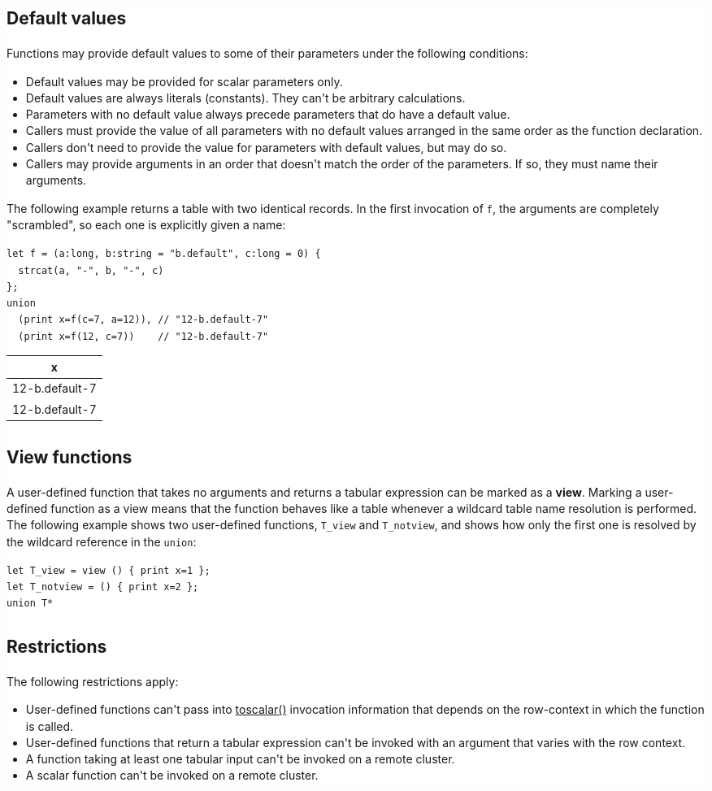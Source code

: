 ## Default values

Functions may provide default values to some of their parameters under the following conditions:

* Default values may be provided for scalar parameters only.
* Default values are always literals (constants). They can't be arbitrary calculations.
* Parameters with no default value always precede parameters that do have a default value.
* Callers must provide the value of all parameters with no default values arranged in the same order as the function declaration.
* Callers don't need to provide the value for parameters with default values, but may do so.
* Callers may provide arguments in an order that doesn't match the order of the parameters. If so, they must name their arguments.

The following example returns a table with two identical records. In the first invocation of `f`, the arguments are completely "scrambled", so each one is explicitly given a name:

```kusto
let f = (a:long, b:string = "b.default", c:long = 0) {
  strcat(a, "-", b, "-", c)
};
union
  (print x=f(c=7, a=12)), // "12-b.default-7"
  (print x=f(12, c=7))    // "12-b.default-7"
```

|x|
|---|
|12-b.default-7|
|12-b.default-7|

## View functions

A user-defined function that takes no arguments and returns a tabular expression can be marked as a **view**. Marking a user-defined function as a view means that the function behaves like a table whenever a wildcard table name resolution is performed.
The following example shows two user-defined functions, `T_view` and `T_notview`, and shows how only the first one is resolved by the wildcard reference in the `union`:

```kusto
let T_view = view () { print x=1 };
let T_notview = () { print x=2 };
union T*
```

## Restrictions

The following restrictions apply:

* User-defined functions can't pass into [toscalar()](../toscalarfunction.md) invocation information that depends on the row-context in which the function is called.
* User-defined functions that return a tabular expression can't be invoked with an argument that varies with the row context.
* A function taking at least one tabular input can't be invoked on a remote cluster.
* A scalar function can't be invoked on a remote cluster.
